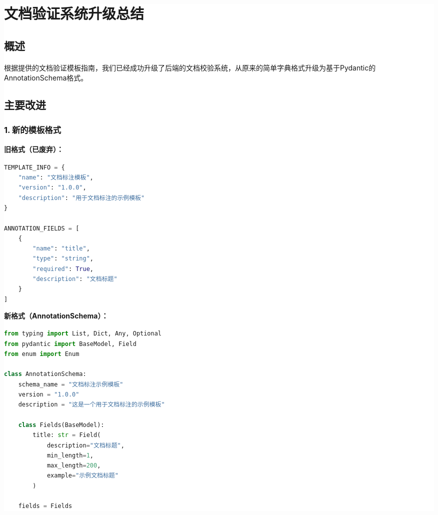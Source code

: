 # 文档验证系统升级总结

## 概述

根据提供的文档验证模板指南，我们已经成功升级了后端的文档校验系统，从原来的简单字典格式升级为基于Pydantic的AnnotationSchema格式。

## 主要改进

### 1. 新的模板格式

**旧格式（已废弃）：**
```python
TEMPLATE_INFO = {
    "name": "文档标注模板",
    "version": "1.0.0",
    "description": "用于文档标注的示例模板"
}

ANNOTATION_FIELDS = [
    {
        "name": "title",
        "type": "string",
        "required": True,
        "description": "文档标题"
    }
]
```

**新格式（AnnotationSchema）：**
```python
from typing import List, Dict, Any, Optional
from pydantic import BaseModel, Field
from enum import Enum

class AnnotationSchema:
    schema_name = "文档标注示例模板"
    version = "1.0.0"
    description = "这是一个用于文档标注的示例模板"
    
    class Fields(BaseModel):
        title: str = Field(
            description="文档标题",
            min_length=1,
            max_length=200,
            example="示例文档标题"
        )
    
    fields = Fields
```
